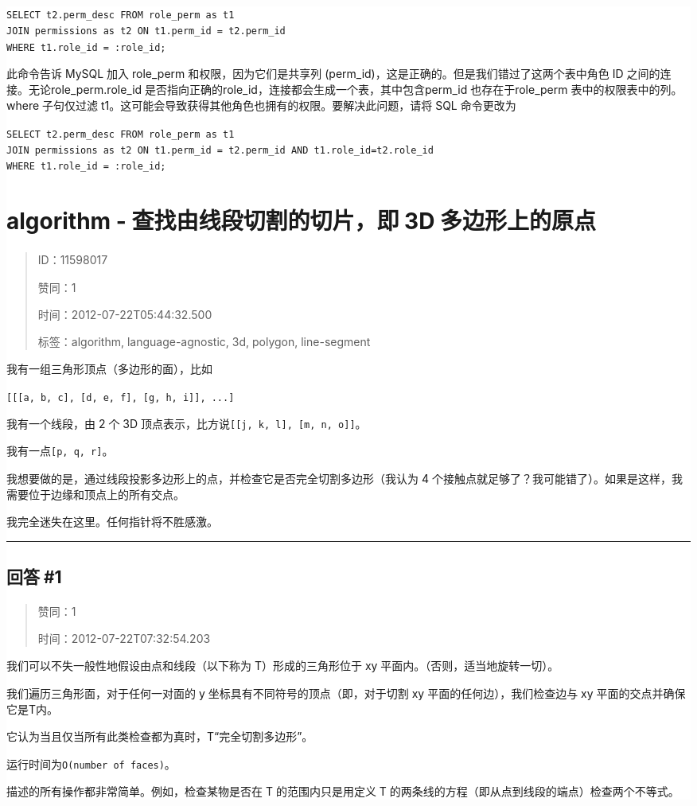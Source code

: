 ```
SELECT t2.perm_desc FROM role_perm as t1
JOIN permissions as t2 ON t1.perm_id = t2.perm_id
WHERE t1.role_id = :role_id; 
```

此命令告诉 MySQL 加入 role_perm 和权限，因为它们是共享列 (perm_id)，这是正确的。但是我们错过了这两个表中角色 ID 之间的连接。无论role_perm.role_id 是否指向正确的role_id，连接都会生成一个表，其中包含perm_id 也存在于role_perm 表中的权限表中的列。where 子句仅过滤 t1。这可能会导致获得其他角色也拥有的权限。要解决此问题，请将 SQL 命令更改为

```
SELECT t2.perm_desc FROM role_perm as t1
JOIN permissions as t2 ON t1.perm_id = t2.perm_id AND t1.role_id=t2.role_id
WHERE t1.role_id = :role_id; 
```

# algorithm - 查找由线段切割的切片，即 3D 多边形上的原点

> ID：11598017
> 
> 赞同：1
> 
> 时间：2012-07-22T05:44:32.500
> 
> 标签：algorithm, language-agnostic, 3d, polygon, line-segment

我有一组三角形顶点（多边形的面），比如

```
[[[a, b, c], [d, e, f], [g, h, i]], ...] 
```

我有一个线段，由 2 个 3D 顶点表示，比方说`[[j, k, l], [m, n, o]]`。

我有一点`[p, q, r]`。

我想要做的是，通过线段投影多边形上的点，并检查它是否完全切割多边形（我认为 4 个接触点就足够了？我可能错了）。如果是这样，我需要位于边缘和顶点上的所有交点。

我完全迷失在这里。任何指针将不胜感激。

* * *

## 回答 #1

> 赞同：1
> 
> 时间：2012-07-22T07:32:54.203

我们可以不失一般性地假设由点和线段（以下称为 T）形成的三角形位于 xy 平面内。（否则，适当地旋转一切）。

我们遍历三角形面，对于任何一对面的 y 坐标具有不同符号的顶点（即，对于切割 xy 平面的任何边），我们检查边与 xy 平面的交点并确保它是T内。

它认为当且仅当所有此类检查都为真时，T“完全切割多边形”。

运行时间为`O(number of faces)`。

描述的所有操作都非常简单。例如，检查某物是否在 T 的范围内只是用定义 T 的两条线的方程（即从点到线段的端点）检查两个不等式。
